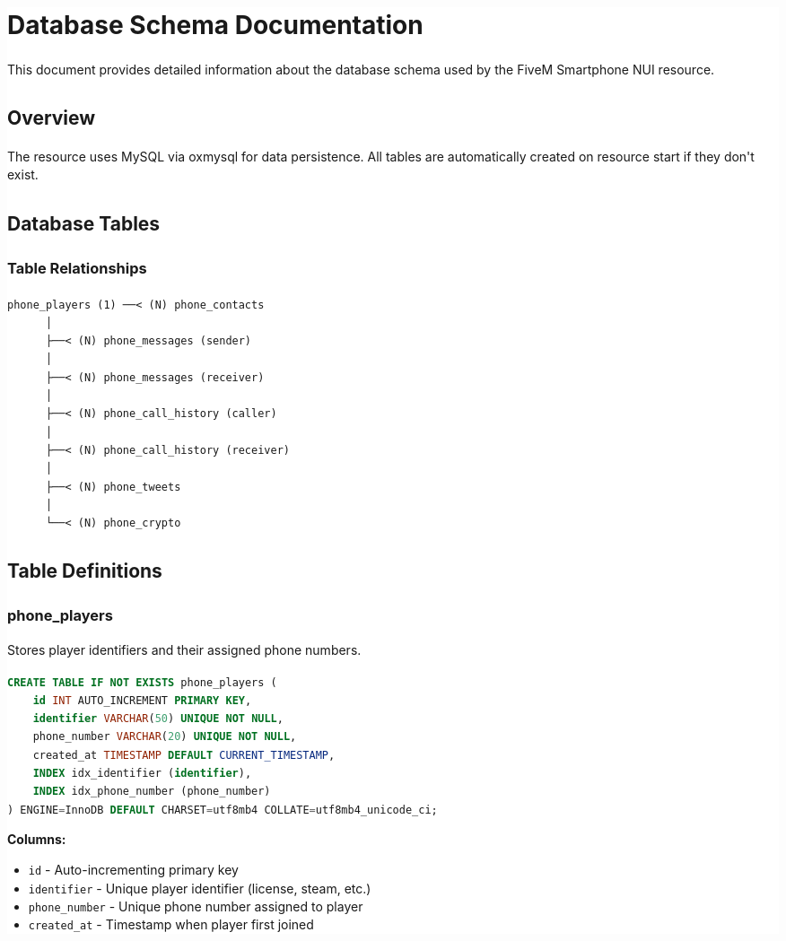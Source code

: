 # Database Schema Documentation

This document provides detailed information about the database schema used by the FiveM Smartphone NUI resource.

## Overview

The resource uses MySQL via oxmysql for data persistence. All tables are automatically created on resource start if they don't exist.

## Database Tables

### Table Relationships

```
phone_players (1) ──< (N) phone_contacts
      │
      ├──< (N) phone_messages (sender)
      │
      ├──< (N) phone_messages (receiver)
      │
      ├──< (N) phone_call_history (caller)
      │
      ├──< (N) phone_call_history (receiver)
      │
      ├──< (N) phone_tweets
      │
      └──< (N) phone_crypto
```

## Table Definitions

### phone_players

Stores player identifiers and their assigned phone numbers.

```sql
CREATE TABLE IF NOT EXISTS phone_players (
    id INT AUTO_INCREMENT PRIMARY KEY,
    identifier VARCHAR(50) UNIQUE NOT NULL,
    phone_number VARCHAR(20) UNIQUE NOT NULL,
    created_at TIMESTAMP DEFAULT CURRENT_TIMESTAMP,
    INDEX idx_identifier (identifier),
    INDEX idx_phone_number (phone_number)
) ENGINE=InnoDB DEFAULT CHARSET=utf8mb4 COLLATE=utf8mb4_unicode_ci;
```

**Columns:**
- `id` - Auto-incrementing primary key
- `identifier` - Unique player identifier (license, steam, etc.)
- `phone_number` - Unique phone number assigned to player
- `created_at` - Timestamp when player first joined
